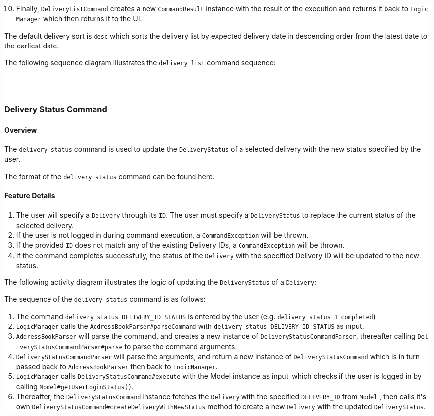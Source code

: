 10. Finally, `DeliveryListCommand` creates a new `CommandResult` instance with the result of the execution
    and returns it back to `LogicManager` which then returns it to the UI.

The default delivery sort is `desc` which sorts the delivery list by expected delivery date in descending order from
the latest date to the earliest date.

<div style="page-break-after: always;"></div>

The following sequence diagram illustrates the `delivery list` command sequence:

<puml src="diagrams/implementation/delivery/DeliveryListSequenceDiagram.puml" />

---

<br>
<div style="page-break-after: always;"></div>

### **Delivery Status Command**

#### Overview

The `delivery status` command is used to update the `DeliveryStatus` of a selected delivery with the new status
specified by the user.

The format of the `delivery status` command can be found
[here](./UserGuide.md#update-status-of-a-delivery).

#### Feature Details

1. The user will specify a `Delivery` through its `ID`. The user must specify a `DeliveryStatus` to replace the
   current status of the selected delivery.
2. If the user is not logged in during command execution, a `CommandException` will be thrown.
3. If the provided `ID` does not match any of the existing Delivery IDs, a `CommandException` will be thrown.
4. If the command completes successfully, the status of the `Delivery` with the specified Delivery ID will be updated to
   the new status.

The following activity diagram illustrates the logic of updating the `DeliveryStatus` of a `Delivery`:

<puml src="diagrams/DeliveryStatusCommandActivityDiagram.puml" width="450" />

The sequence of the `delivery status` command is as follows:

1. The command `delivery status DELIVERY_ID STATUS` is entered by the user (e.g. `delivery status 1 completed`)
2. `LogicManager` calls the `AddressBookParser#parseCommand` with `delivery status DELIVERY_ID STATUS` as input.
3. `AddressBookParser` will parse the command, and creates a new instance of `DeliveryStatusCommandParser`, thereafter
   calling
   `DeliveryStatusCommandParser#parse` to parse the command arguments.
4. `DeliveryStatusCommandParser` will parse the arguments, and return a new instance of `DeliveryStatusCommand` which is
   in turn passed back to `AddressBookParser` then back to `LogicManager`.
5. `LogicManager` calls `DeliveryStatusCommand#execute` with the Model instance as input, which checks if the user is
   logged in by calling
   `Model#getUserLoginStatus()`.
6. Thereafter, the `DeliveryStatusCommand` instance fetches the `Delivery` with the specified `DELIVERY_ID` from `Model`
   , then calls it's own `DeliveryStatusCommand#createDeliveryWithNewStatus` method to create a new `Delivery` with the
   updated `DeliveryStatus`.
